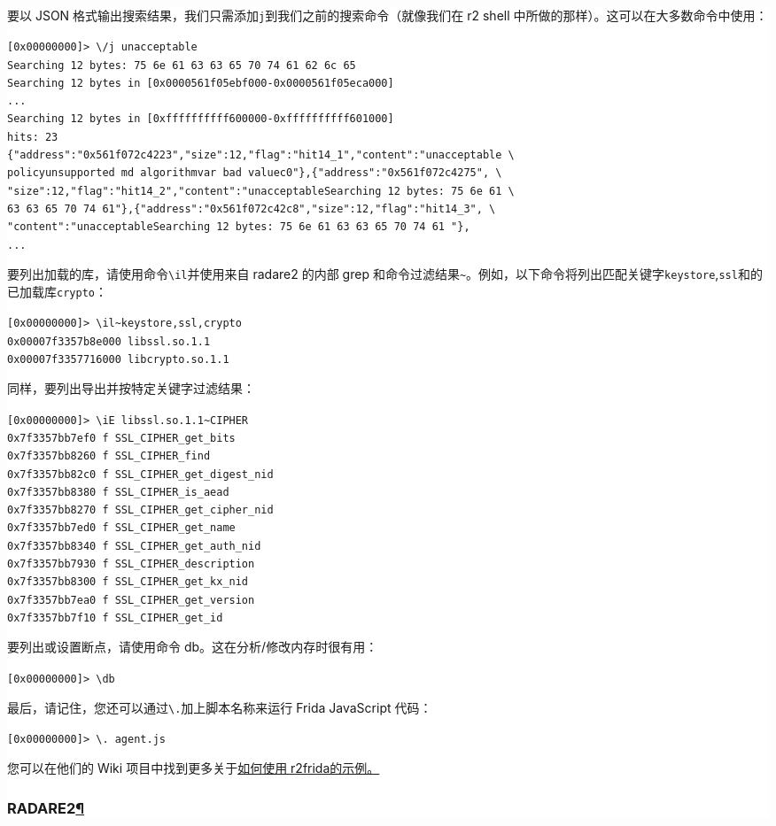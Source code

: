 要以 JSON 格式输出搜索结果，我们只需添加`j`到我们之前的搜索命令（就像我们在 r2 shell 中所做的那样）。这可以在大多数命令中使用：

```
[0x00000000]> \/j unacceptable
Searching 12 bytes: 75 6e 61 63 63 65 70 74 61 62 6c 65
Searching 12 bytes in [0x0000561f05ebf000-0x0000561f05eca000]
...
Searching 12 bytes in [0xffffffffff600000-0xffffffffff601000]
hits: 23
{"address":"0x561f072c4223","size":12,"flag":"hit14_1","content":"unacceptable \
policyunsupported md algorithmvar bad valuec0"},{"address":"0x561f072c4275", \
"size":12,"flag":"hit14_2","content":"unacceptableSearching 12 bytes: 75 6e 61 \
63 63 65 70 74 61"},{"address":"0x561f072c42c8","size":12,"flag":"hit14_3", \
"content":"unacceptableSearching 12 bytes: 75 6e 61 63 63 65 70 74 61 "},
...
```

要列出加载的库，请使用命令`\il`并使用来自 radare2 的内部 grep 和命令过滤结果`~`。例如，以下命令将列出匹配关键字`keystore`,`ssl`和的已加载库`crypto`：

```
[0x00000000]> \il~keystore,ssl,crypto
0x00007f3357b8e000 libssl.so.1.1
0x00007f3357716000 libcrypto.so.1.1
```

同样，要列出导出并按特定关键字过滤结果：

```
[0x00000000]> \iE libssl.so.1.1~CIPHER
0x7f3357bb7ef0 f SSL_CIPHER_get_bits
0x7f3357bb8260 f SSL_CIPHER_find
0x7f3357bb82c0 f SSL_CIPHER_get_digest_nid
0x7f3357bb8380 f SSL_CIPHER_is_aead
0x7f3357bb8270 f SSL_CIPHER_get_cipher_nid
0x7f3357bb7ed0 f SSL_CIPHER_get_name
0x7f3357bb8340 f SSL_CIPHER_get_auth_nid
0x7f3357bb7930 f SSL_CIPHER_description
0x7f3357bb8300 f SSL_CIPHER_get_kx_nid
0x7f3357bb7ea0 f SSL_CIPHER_get_version
0x7f3357bb7f10 f SSL_CIPHER_get_id
```

要列出或设置断点，请使用命令 db。这在分析/修改内存时很有用：

```
[0x00000000]> \db
```

最后，请记住，您还可以通过`\.`加上脚本名称来运行 Frida JavaScript 代码：

```
[0x00000000]> \. agent.js
```

您可以在他们的 Wiki 项目中找到更多关于[如何使用 r2frida的示例。](https://github.com/enovella/r2frida-wiki)

### RADARE2[¶](https://mas.owasp.org/MASTG/Tools/0x08a-Testing-Tools/#radare2)
